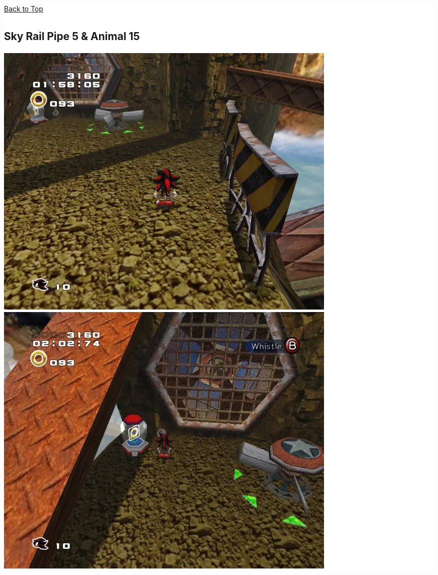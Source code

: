 
[Back to Top](#)

## Sky Rail Pipe 5 & Animal 15
![](./SkyRail/Pipe-5th-Far.webp)
![](./SkyRail/Pipe-5th-Close.webp)
